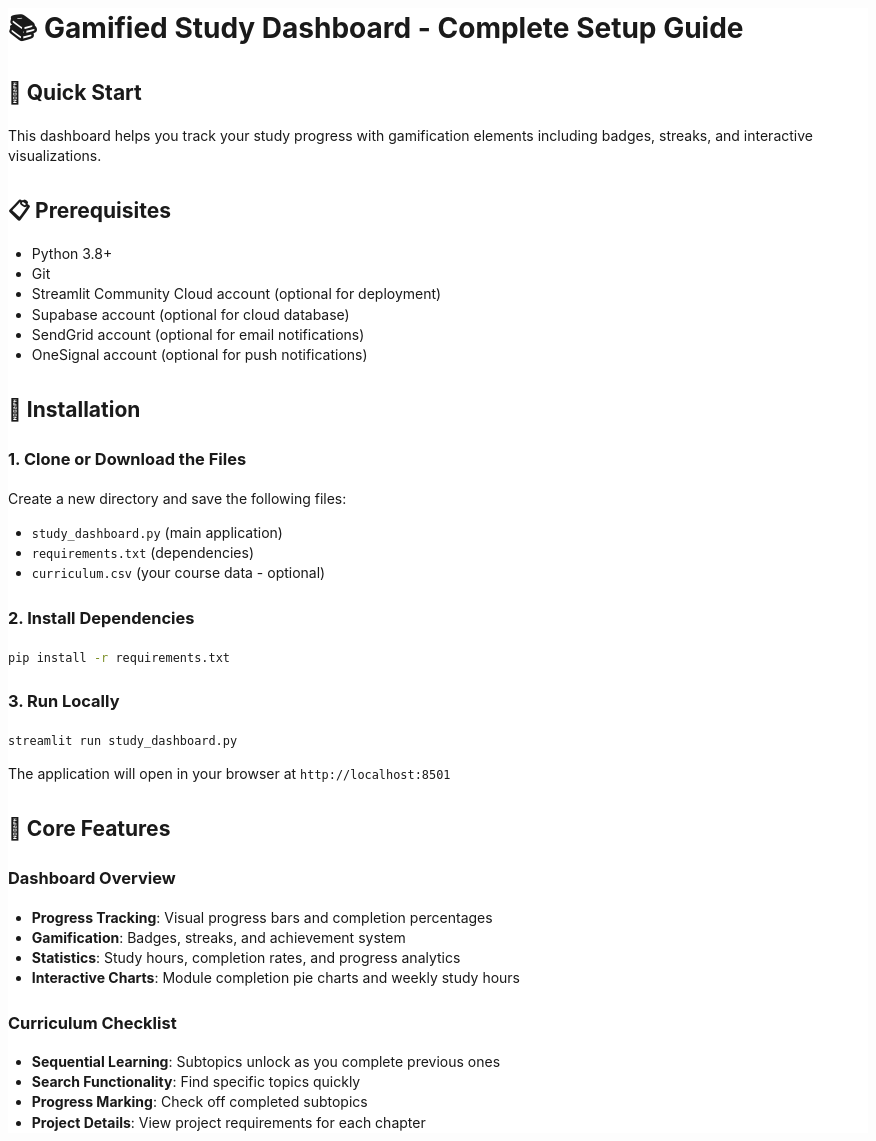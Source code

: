 # 📚 Gamified Study Dashboard - Complete Setup Guide

## 🚀 Quick Start

This dashboard helps you track your study progress with gamification elements including badges, streaks, and interactive visualizations.

## 📋 Prerequisites

- Python 3.8+
- Git
- Streamlit Community Cloud account (optional for deployment)
- Supabase account (optional for cloud database)
- SendGrid account (optional for email notifications)
- OneSignal account (optional for push notifications)

## 🔧 Installation

### 1. Clone or Download the Files

Create a new directory and save the following files:
- `study_dashboard.py` (main application)
- `requirements.txt` (dependencies)
- `curriculum.csv` (your course data - optional)

### 2. Install Dependencies

```bash
pip install -r requirements.txt
```

### 3. Run Locally

```bash
streamlit run study_dashboard.py
```

The application will open in your browser at `http://localhost:8501`

## 🎯 Core Features

### Dashboard Overview
- **Progress Tracking**: Visual progress bars and completion percentages
- **Gamification**: Badges, streaks, and achievement system
- **Statistics**: Study hours, completion rates, and progress analytics
- **Interactive Charts**: Module completion pie charts and weekly study hours

### Curriculum Checklist
- **Sequential Learning**: Subtopics unlock as you complete previous ones
- **Search Functionality**: Find specific topics quickly
- **Progress Marking**: Check off completed subtopics
- **Project Details**: View project requirements for each chapter
